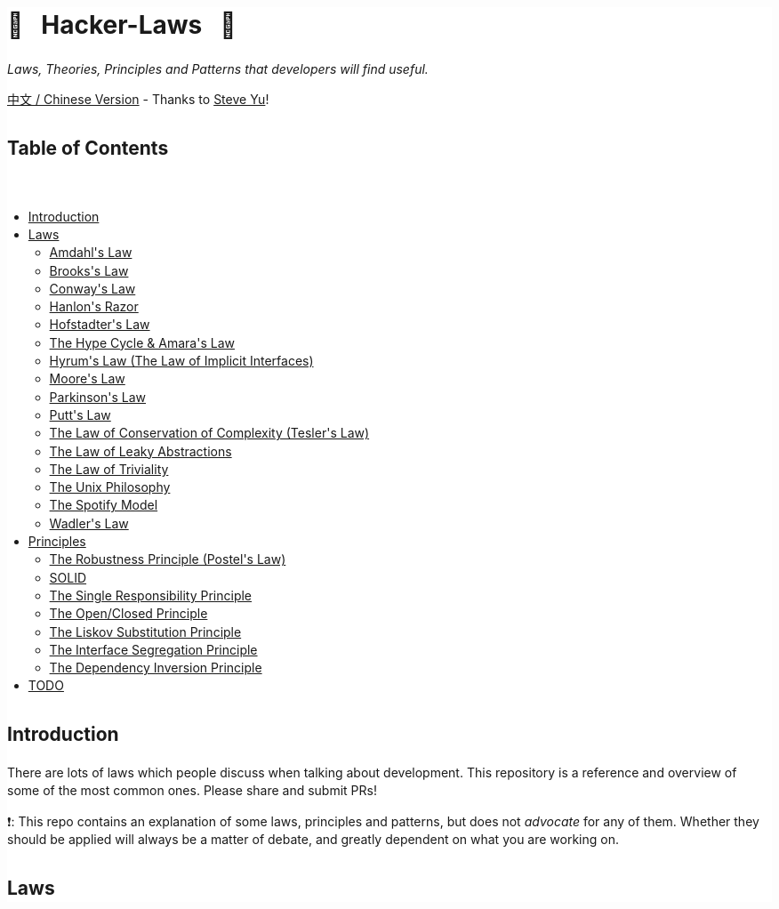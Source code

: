 # :scroll: &nbsp; Hacker-Laws &nbsp; :scroll:

*Laws, Theories, Principles and Patterns that developers will find useful.*

[中文 / Chinese Version](https://github.com/nusr/hacker-laws-zh) - Thanks to [Steve Yu](https://github.com/nusr)!

## Table of Contents
<br>



* [Introduction](#introduction)
* [Laws](#laws)
    * [Amdahl's Law](#amdahls-law)
    * [Brooks's Law](#brookss-law)
    * [Conway's Law](#conways-law)
    * [Hanlon's Razor](#hanlons-razor)
    * [Hofstadter's Law](#hofstadters-law)
    * [The Hype Cycle & Amara's Law](#the-hype-cycle--amaras-law)
    * [Hyrum's Law (The Law of Implicit Interfaces)](#hyrums-law-the-law-of-implicit-interfaces)
    * [Moore's Law](#moores-law)
    * [Parkinson's Law](#parkinsons-law)
    * [Putt's Law](#putts-law)
    * [The Law of Conservation of Complexity (Tesler's Law)](#the-law-of-conservation-of-complexity-teslers-law)
    * [The Law of Leaky Abstractions](#the-law-of-leaky-abstractions)
    * [The Law of Triviality](#the-law-of-triviality)
    * [The Unix Philosophy](#the-unix-philosophy)
    * [The Spotify Model](#the-spotify-model)
    * [Wadler's Law](#wadlers-law)
* [Principles](#principles)
    * [The Robustness Principle (Postel's Law)](#the-robustness-principle-postels-law)
    * [SOLID](#solid)
    * [The Single Responsibility Principle](#the-single-responsibility-principle)
    * [The Open/Closed Principle](#the-openclosed-principle)
    * [The Liskov Substitution Principle](#the-liskov-substitution-principle)
    * [The Interface Segregation Principle](#the-interface-segregation-principle)
    * [The Dependency Inversion Principle](#the-dependency-inversion-principle)
* [TODO](#todo)



## Introduction

There are lots of laws which people discuss when talking about development. This repository is a reference and overview of some of the most common ones. Please share and submit PRs!

❗: This repo contains an explanation of some laws, principles and patterns, but does not _advocate_ for any of them. Whether they should be applied will always be a matter of debate, and greatly dependent on what you are working on.

## Laws
